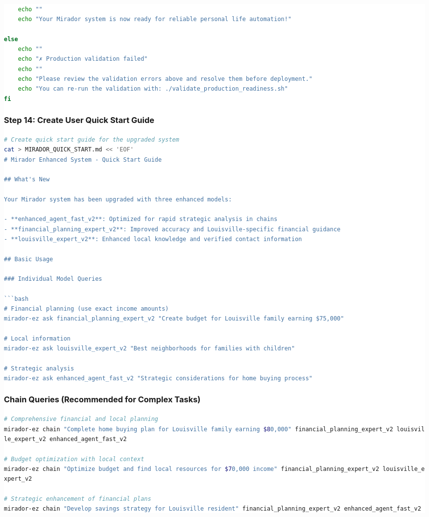 ```bash
    echo ""
    echo "Your Mirador system is now ready for reliable personal life automation!"
    
else
    echo ""
    echo "✗ Production validation failed"
    echo ""
    echo "Please review the validation errors above and resolve them before deployment."
    echo "You can re-run the validation with: ./validate_production_readiness.sh"
fi
```

### Step 14: Create User Quick Start Guide

```bash
# Create quick start guide for the upgraded system
cat > MIRADOR_QUICK_START.md << 'EOF'
# Mirador Enhanced System - Quick Start Guide

## What's New

Your Mirador system has been upgraded with three enhanced models:

- **enhanced_agent_fast_v2**: Optimized for rapid strategic analysis in chains
- **financial_planning_expert_v2**: Improved accuracy and Louisville-specific financial guidance  
- **louisville_expert_v2**: Enhanced local knowledge and verified contact information

## Basic Usage

### Individual Model Queries

```bash
# Financial planning (use exact income amounts)
mirador-ez ask financial_planning_expert_v2 "Create budget for Louisville family earning $75,000"

# Local information
mirador-ez ask louisville_expert_v2 "Best neighborhoods for families with children"

# Strategic analysis
mirador-ez ask enhanced_agent_fast_v2 "Strategic considerations for home buying process"
```

### Chain Queries (Recommended for Complex Tasks)

```bash
# Comprehensive financial and local planning
mirador-ez chain "Complete home buying plan for Louisville family earning $80,000" financial_planning_expert_v2 louisville_expert_v2 enhanced_agent_fast_v2

# Budget optimization with local context
mirador-ez chain "Optimize budget and find local resources for $70,000 income" financial_planning_expert_v2 louisville_expert_v2

# Strategic enhancement of financial plans
mirador-ez chain "Develop savings strategy for Louisville resident" financial_planning_expert_v2 enhanced_agent_fast_v2
```
